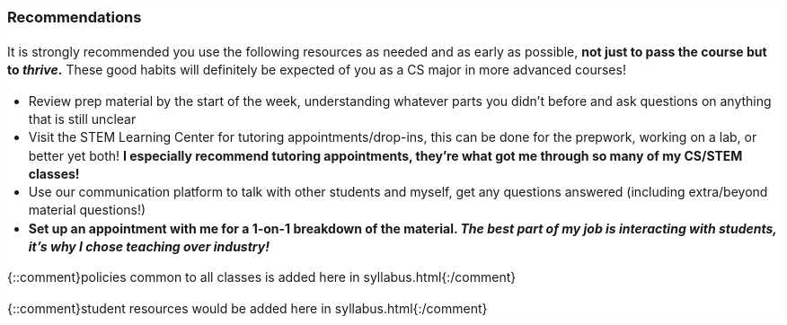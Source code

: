 ### Recommendations
It is strongly recommended you use the following resources as needed and as early as possible, **not just to pass the course but to *thrive*.** These good habits will definitely be expected of you as a CS major in more advanced courses!
- Review prep material by the start of the week, understanding whatever parts you didn’t before and ask questions on anything that is still unclear
- Visit the STEM Learning Center for tutoring appointments/drop-ins, this can be done for the prepwork, working on a lab, or better yet both! **I especially recommend tutoring appointments, they’re what got me through so many of my CS/STEM classes!**
- Use our communication platform to talk with other students and myself, get any questions answered (including extra/beyond material questions!)
- **Set up an appointment with me for a 1-on-1 breakdown of the material. *The best part of my job is interacting with students, it’s why I chose teaching over industry!***


{::comment}policies common to all classes is added here in syllabus.html{:/comment}


{::comment}student resources would be added here in syllabus.html{:/comment}
